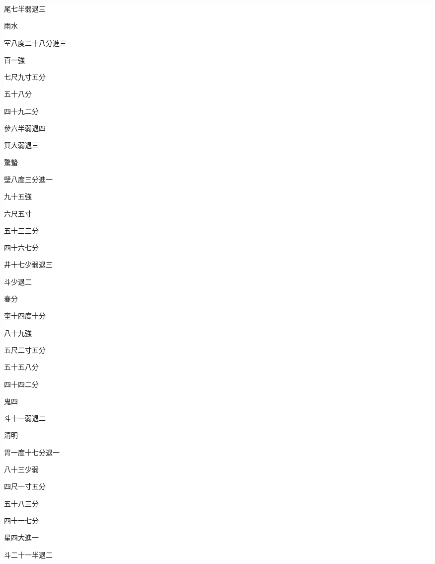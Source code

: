 尾七半弱退三

雨水

室八度二十八分進三

百一強

七尺九寸五分

五十八分

四十九二分

參六半弱退四

箕大弱退三

驚蟄

壁八度三分進一

九十五強

六尺五寸

五十三三分

四十六七分

井十七少弱退三

斗少退二

春分

奎十四度十分

八十九強

五尺二寸五分

五十五八分

四十四二分

鬼四

斗十一弱退二

清明

胃一度十七分退一

八十三少弱

四尺一寸五分

五十八三分

四十一七分

星四大進一

斗二十一半退二
